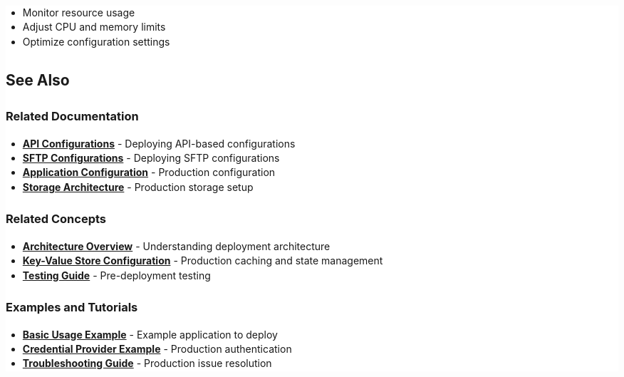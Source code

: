 - Monitor resource usage
- Adjust CPU and memory limits
- Optimize configuration settings

## See Also

### **Related Documentation**
- **[API Configurations](../configurations/fr_api.md)** - Deploying API-based configurations
- **[SFTP Configurations](../configurations/us_fl_sftp.md)** - Deploying SFTP configurations
- **[Application Configuration](../user_guide/application_configuration.md)** - Production configuration
- **[Storage Architecture](../architecture/storage/README.md)** - Production storage setup

### **Related Concepts**
- **[Architecture Overview](../architecture/README.md)** - Understanding deployment architecture
- **[Key-Value Store Configuration](../architecture/overview/README.md#key-value-store-configuration)** - Production caching and state management
- **[Testing Guide](../testing/overview.md)** - Pre-deployment testing

### **Examples and Tutorials**
- **[Basic Usage Example](https://github.com/openc/data-fetcher-sftp/blob/main/examples/basic_usage_example.py)** - Example application to deploy
- **[Credential Provider Example](https://github.com/openc/data-fetcher-sftp/blob/main/examples/credential_provider_example.py)** - Production authentication
- **[Troubleshooting Guide](../troubleshooting/troubleshooting_guide.md)** - Production issue resolution

